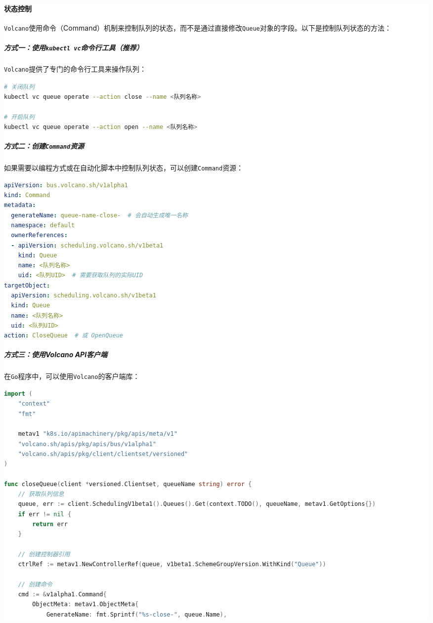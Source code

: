#### 状态控制

`Volcano`使用命令（Command）机制来控制队列的状态，而不是通过直接修改`Queue`对象的字段。以下是控制队列状态的方法：

##### 方式一：使用`kubectl vc`命令行工具（推荐）

`Volcano`提供了专门的命令行工具来操作队列：

```bash
# 关闭队列
kubectl vc queue operate --action close --name <队列名称>

# 开启队列
kubectl vc queue operate --action open --name <队列名称>
```

##### 方式二：创建`Command`资源

如果需要以编程方式或在自动化脚本中控制队列状态，可以创建`Command`资源：

```yaml
apiVersion: bus.volcano.sh/v1alpha1
kind: Command
metadata:
  generateName: queue-name-close-  # 会自动生成唯一名称
  namespace: default
  ownerReferences:
  - apiVersion: scheduling.volcano.sh/v1beta1
    kind: Queue
    name: <队列名称>
    uid: <队列UID>  # 需要获取队列的实际UID
targetObject:
  apiVersion: scheduling.volcano.sh/v1beta1
  kind: Queue
  name: <队列名称>
  uid: <队列UID>
action: CloseQueue  # 或 OpenQueue
```

##### 方式三：使用Volcano API客户端

在`Go`程序中，可以使用`Volcano`的客户端库：

```go
import (
    "context"
    "fmt"
    
    metav1 "k8s.io/apimachinery/pkg/apis/meta/v1"
    "volcano.sh/apis/pkg/apis/bus/v1alpha1"
    "volcano.sh/apis/pkg/client/clientset/versioned"
)

func closeQueue(client *versioned.Clientset, queueName string) error {
    // 获取队列信息
    queue, err := client.SchedulingV1beta1().Queues().Get(context.TODO(), queueName, metav1.GetOptions{})
    if err != nil {
        return err
    }
    
    // 创建控制器引用
    ctrlRef := metav1.NewControllerRef(queue, v1beta1.SchemeGroupVersion.WithKind("Queue"))
    
    // 创建命令
    cmd := &v1alpha1.Command{
        ObjectMeta: metav1.ObjectMeta{
            GenerateName: fmt.Sprintf("%s-close-", queue.Name),
```